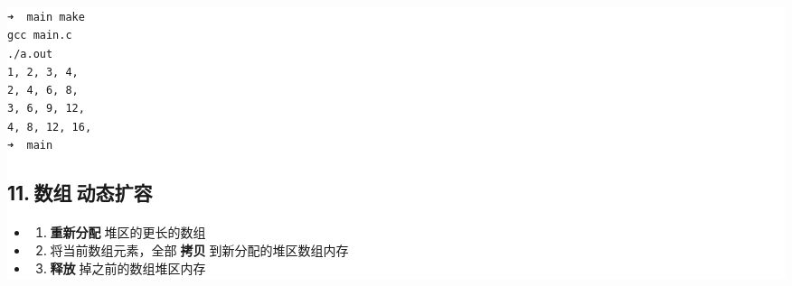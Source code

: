 ```
➜  main make
gcc main.c
./a.out
1, 2, 3, 4,
2, 4, 6, 8,
3, 6, 9, 12,
4, 8, 12, 16,
➜  main
```



## 11. 数组 动态扩容

- 1) **重新分配** 堆区的更长的数组
- 2) 将当前数组元素，全部 **拷贝** 到新分配的堆区数组内存
- 3) **释放** 掉之前的数组堆区内存

